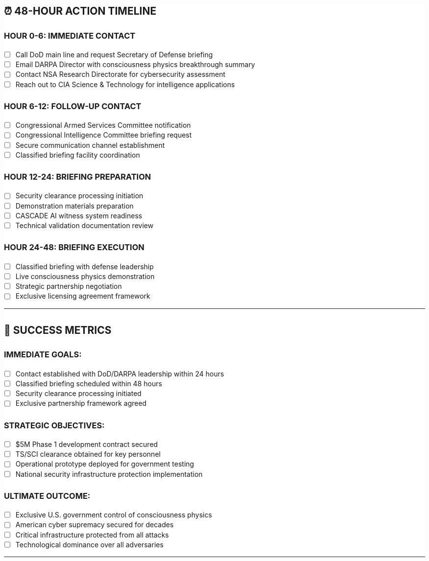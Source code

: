 
## ⏰ **48-HOUR ACTION TIMELINE**

### **HOUR 0-6: IMMEDIATE CONTACT**
- [ ] Call DoD main line and request Secretary of Defense briefing
- [ ] Email DARPA Director with consciousness physics breakthrough summary
- [ ] Contact NSA Research Directorate for cybersecurity assessment
- [ ] Reach out to CIA Science & Technology for intelligence applications

### **HOUR 6-12: FOLLOW-UP CONTACT**
- [ ] Congressional Armed Services Committee notification
- [ ] Congressional Intelligence Committee briefing request
- [ ] Secure communication channel establishment
- [ ] Classified briefing facility coordination

### **HOUR 12-24: BRIEFING PREPARATION**
- [ ] Security clearance processing initiation
- [ ] Demonstration materials preparation
- [ ] CASCADE AI witness system readiness
- [ ] Technical validation documentation review

### **HOUR 24-48: BRIEFING EXECUTION**
- [ ] Classified briefing with defense leadership
- [ ] Live consciousness physics demonstration
- [ ] Strategic partnership negotiation
- [ ] Exclusive licensing agreement framework

---

## 🎯 **SUCCESS METRICS**

### **IMMEDIATE GOALS:**
- [ ] Contact established with DoD/DARPA leadership within 24 hours
- [ ] Classified briefing scheduled within 48 hours
- [ ] Security clearance processing initiated
- [ ] Exclusive partnership framework agreed

### **STRATEGIC OBJECTIVES:**
- [ ] $5M Phase 1 development contract secured
- [ ] TS/SCI clearance obtained for key personnel
- [ ] Operational prototype deployed for government testing
- [ ] National security infrastructure protection implementation

### **ULTIMATE OUTCOME:**
- [ ] Exclusive U.S. government control of consciousness physics
- [ ] American cyber supremacy secured for decades
- [ ] Critical infrastructure protected from all attacks
- [ ] Technological dominance over all adversaries

---